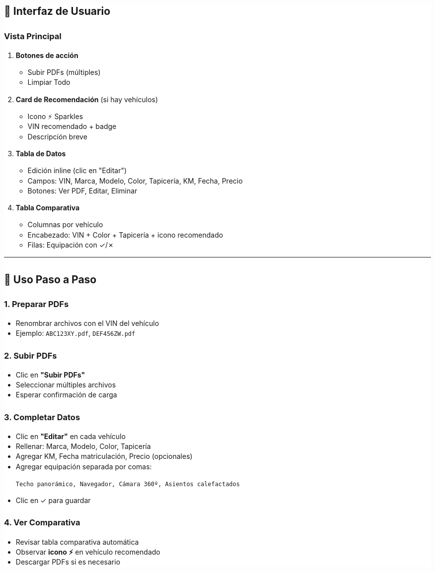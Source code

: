 
## 🎨 Interfaz de Usuario

### Vista Principal

1. **Botones de acción**
   - Subir PDFs (múltiples)
   - Limpiar Todo

2. **Card de Recomendación** (si hay vehículos)
   - Icono ⚡ Sparkles
   - VIN recomendado + badge
   - Descripción breve

3. **Tabla de Datos**
   - Edición inline (clic en "Editar")
   - Campos: VIN, Marca, Modelo, Color, Tapicería, KM, Fecha, Precio
   - Botones: Ver PDF, Editar, Eliminar

4. **Tabla Comparativa**
   - Columnas por vehículo
   - Encabezado: VIN + Color + Tapicería + icono recomendado
   - Filas: Equipación con ✓/✗

---

## 📝 Uso Paso a Paso

### 1. Preparar PDFs
- Renombrar archivos con el VIN del vehículo
- Ejemplo: `ABC123XY.pdf`, `DEF456ZW.pdf`

### 2. Subir PDFs
- Clic en **"Subir PDFs"**
- Seleccionar múltiples archivos
- Esperar confirmación de carga

### 3. Completar Datos
- Clic en **"Editar"** en cada vehículo
- Rellenar: Marca, Modelo, Color, Tapicería
- Agregar KM, Fecha matriculación, Precio (opcionales)
- Agregar equipación separada por comas:
  ```
  Techo panorámico, Navegador, Cámara 360º, Asientos calefactados
  ```
- Clic en ✓ para guardar

### 4. Ver Comparativa
- Revisar tabla comparativa automática
- Observar **icono ⚡** en vehículo recomendado
- Descargar PDFs si es necesario
